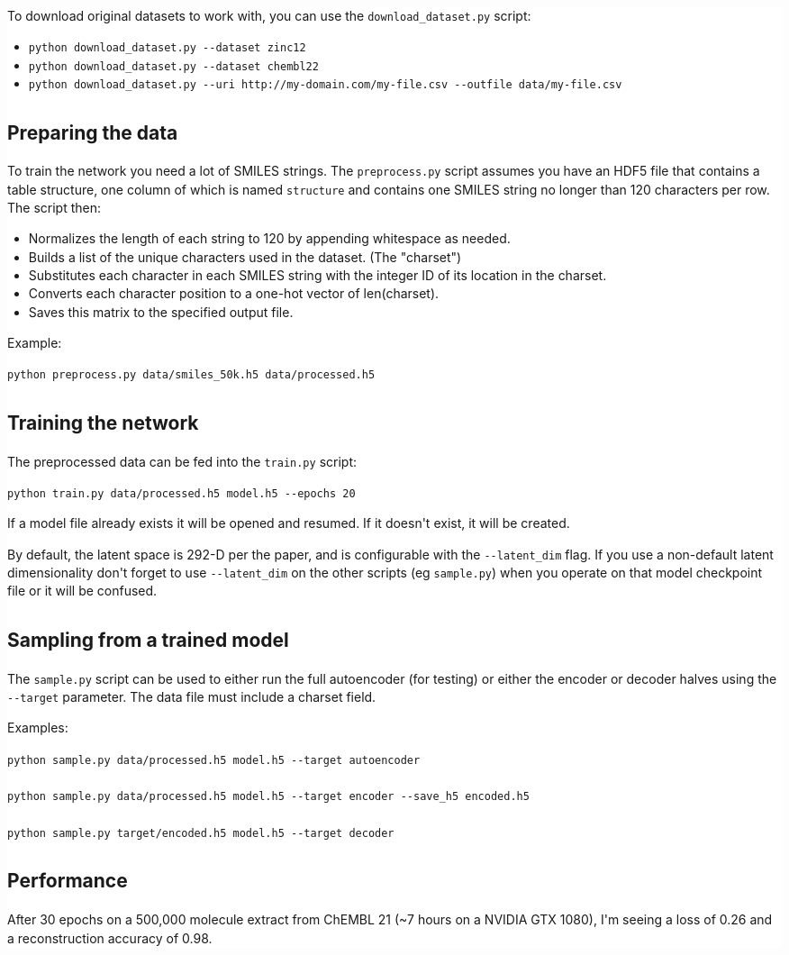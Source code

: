 To download original datasets to work with, you can use the `download_dataset.py` script:

* `python download_dataset.py --dataset zinc12`
* `python download_dataset.py --dataset chembl22`
* `python download_dataset.py --uri http://my-domain.com/my-file.csv --outfile data/my-file.csv`

## Preparing the data

To train the network you need a lot of SMILES strings. The `preprocess.py` script assumes you have an HDF5 file that contains a table structure, one column of which is named `structure` and contains one SMILES string no longer than 120 characters per row. The script then:

- Normalizes the length of each string to 120 by appending whitespace as needed.
- Builds a list of the unique characters used in the dataset. (The "charset")
- Substitutes each character in each SMILES string with the integer ID of its location in the charset.
- Converts each character position to a one-hot vector of len(charset).
- Saves this matrix to the specified output file.

Example:

`python preprocess.py data/smiles_50k.h5 data/processed.h5`

## Training the network

The preprocessed data can be fed into the `train.py` script:

`python train.py data/processed.h5 model.h5 --epochs 20`

If a model file already exists it will be opened and resumed. If it doesn't exist, it will be created.

By default, the latent space is 292-D per the paper, and is configurable with the `--latent_dim` flag. If you use a non-default latent dimensionality don't forget to use `--latent_dim` on the other scripts (eg `sample.py`) when you operate on that model checkpoint file or it will be confused.

## Sampling from a trained model

The `sample.py` script can be used to either run the full autoencoder (for testing) or either the encoder or decoder halves using the `--target` parameter. The data file must include a charset field.

Examples:

```
python sample.py data/processed.h5 model.h5 --target autoencoder

python sample.py data/processed.h5 model.h5 --target encoder --save_h5 encoded.h5

python sample.py target/encoded.h5 model.h5 --target decoder
```

## Performance

After 30 epochs on a 500,000 molecule extract from ChEMBL 21 (~7 hours on a NVIDIA GTX 1080), I'm seeing a loss of 0.26 and a reconstruction accuracy of 0.98.
